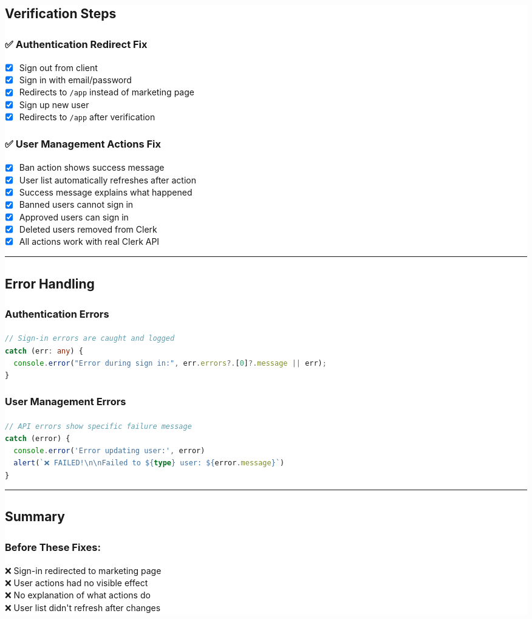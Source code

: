 
## Verification Steps

### ✅ Authentication Redirect Fix
- [x] Sign out from client
- [x] Sign in with email/password
- [x] Redirects to `/app` instead of marketing page
- [x] Sign up new user
- [x] Redirects to `/app` after verification

### ✅ User Management Actions Fix
- [x] Ban action shows success message
- [x] User list automatically refreshes after action
- [x] Success message explains what happened
- [x] Banned users cannot sign in
- [x] Approved users can sign in
- [x] Deleted users removed from Clerk
- [x] All actions work with real Clerk API

---

## Error Handling

### Authentication Errors
```typescript
// Sign-in errors are caught and logged
catch (err: any) {
  console.error("Error during sign in:", err.errors?.[0]?.message || err);
}
```

### User Management Errors
```typescript
// API errors show specific failure message
catch (error) {
  console.error('Error updating user:', error)
  alert(`❌ FAILED!\n\nFailed to ${type} user: ${error.message}`)
}
```

---

## Summary

### Before These Fixes:
❌ Sign-in redirected to marketing page  
❌ User actions had no visible effect  
❌ No explanation of what actions do  
❌ User list didn't refresh after changes  
